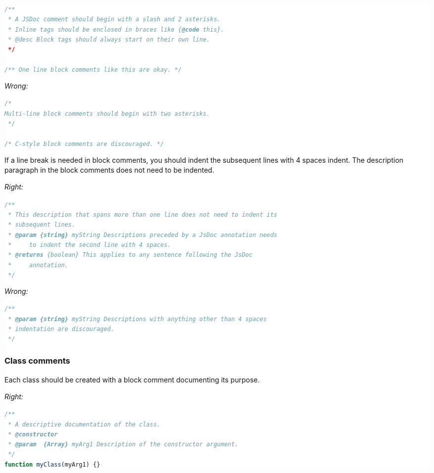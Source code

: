 ```js
/**
 * A JSDoc comment should begin with a slash and 2 asterisks.
 * Inline tags should be enclosed in braces like {@code this}.
 * @desc Block tags should always start on their own line.
 */

/** One line block comments like this are okay. */
```

*Wrong:*

```js
/*
Multi-line block comments should begin with two asterisks.
 */

/* C-style block comments are discouraged. */
```

If a line break is needed in block comments, you should indent the subsequent
lines with 4 spaces indent. The description paragraph in the block comments does
not need to be indented.

*Right:*

```js
/**
 * This description that spans more than one line does not need to indent its
 * subsequent lines.
 * @param {string} myString Descriptions preceded by a JsDoc annotation needs
 *     to indent the second line with 4 spaces.
 * @returns {boolean} This applies to any sentence following the JsDoc
 *     annotation.
 */
```

*Wrong:*

```js
/**
 * @param {string} myString Descriptions with anything other than 4 spaces
 * indentation are discouraged.
 */
```

[jsdoc]: https://github.com/jsdoc3/jsdoc
[googlecomments]: https://google.github.io/styleguide/javascriptguide.xml?showone=Comments#Comments

### Class comments

Each class should be created with a block comment documenting its purpose.

*Right:*

```js
/**
 * A descriptive documentation of the class.
 * @constructor
 * @param  {Array} myArg1 Description of the constructor argument.
 */
function myClass(myArg1) {}
```


[the opposition]: http://blog.izs.me/post/2353458699/an-open-letter-to-javascript-leaders-regarding
[hnsemicolons]: http://news.ycombinator.com/item?id=1547647
[crockfordconvention]: http://javascript.crockford.com/code.html
[v8propaccess]: https://developers.google.com/v8/design#prop_access
[sideeffect]: http://en.wikipedia.org/wiki/Side_effect_(computer_science)
[comparisonoperators]: https://developer.mozilla.org/en/JavaScript/Reference/Operators/Comparison_Operators